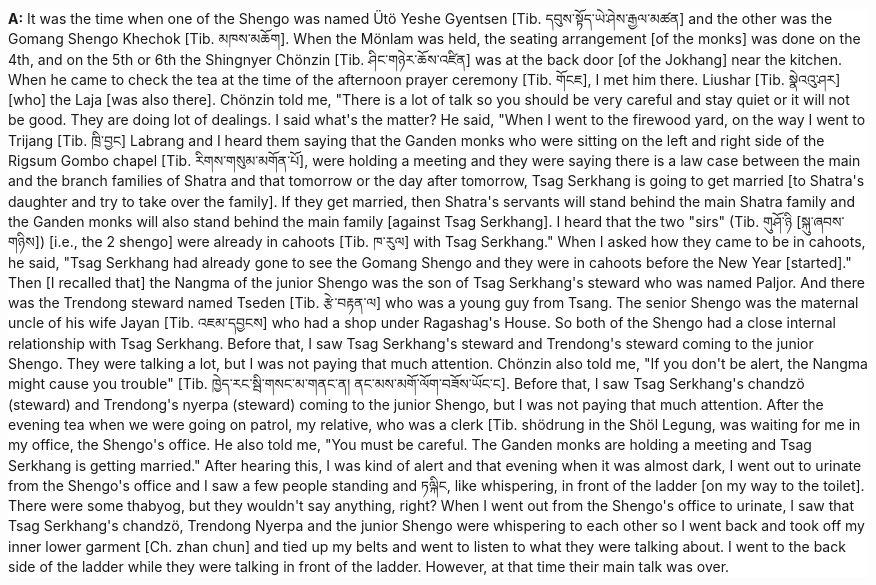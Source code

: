 **A:**  It was the time when one of the <span class="tooltip" data-text="[tib. ཞལ་ངོ] 1. A junior officer in the traditional Tibetan Army in charge of a unit (platoon) of 25 soldiers (same as dingpön). 2. The two head disciplinary officials for all of Drepung Monastery and for the Mönlam Prayer Festival.">Shengo</span> was named Ütö Yeshe Gyentsen [Tib. དབུས་སྟོད་ཡེ་ཤེས་རྒྱལ་མཚན] and the other was the <span class="tooltip" data-text="[tib. སྒོ་མང] One of the large colleges in Drepung Monastery.">Gomang</span> Shengo Khechok [Tib. མཁས་མཆོག]. When the Mönlam was held, the seating arrangement [of the monks] was done on the 4th, and on the 5th or 6th the <span class="tooltip" data-text="[tib. ཤིང་གཉེར] The monk in charge of firewood at the Mönlam Prayer Festival.">Shingnyer</span> Chönzin [Tib. ཤིང་གཉེར་ཆོས་འཛིན] was at the back door [of the Jokhang] near the kitchen. When he came to check the tea at the time of the afternoon prayer ceremony [Tib. གོངཇ], I met him there. Liushar [Tib. སྣེའའུ་ཤར] [who] the <span class="tooltip" data-text="[tib. བླ་ཕྱག] 1. The abbreviation of bla brang phyag mdzod, a major treasury/supply office that was located on the second floor of the Tsuglagang Temple and collected taxes annually from various parts of Tibet. 2. A monastic official/manager who worked for the Labrang of the abbots or incarnate lamas. For example, in Loseling College in Drepung, the Laja worked for the abbot who appointed him.">Laja</span> [was also there]. Chönzin told me, "There is a lot of talk so you should be very careful and stay quiet or it will not be good. They are doing lot of dealings. I said what's the matter? He said, "When I went to the firewood yard, on the way I went to Trijang [Tib. ཁྲི་བྱང] Labrang and I heard them saying that the Ganden monks who were sitting on the left and right side of the Rigsum Gombo chapel [Tib. རིགས་གསུམ་མགོན་པོ], were holding a meeting and they were saying there is a law case between the main and the branch families of <span class="tooltip" data-text="[tib. བཤད་སྒྲ] The name of the family of an important lay aristocratic official.">Shatra</span> and that tomorrow or the day after tomorrow, Tsag Serkhang is going to get married [to Shatra's daughter and try to take over the family]. If they get married, then Shatra's servants will stand behind the main Shatra family and the Ganden monks will also stand behind the main family [against Tsag Serkhang]. I heard that the two "sirs" (Tib. གུཤོ་ཉི [སྐུ་ཞབས་གཉིས]) [i.e., the 2 shengo] were already in cahoots [Tib. ཁ་རུལ] with Tsag Serkhang." When I asked how they came to be in cahoots, he said, "Tsag Serkhang had already gone to see the Gomang Shengo and they were in cahoots before the New Year [started]." Then [I recalled that] the Nangma of the junior Shengo was the son of Tsag Serkhang's steward who was named Paljor. And there was the <span class="tooltip" data-text="[tib. བཀྲས་མཐོང] The name of the aristocratic family of an important official.">Trendong</span> steward named Tseden [Tib. རྩེ་བརྟན་ལ] who was a young guy from Tsang. The senior Shengo was the maternal uncle of his wife Jayan [Tib. འཇམ་དབྱངས] who had a shop under <span class="tooltip" data-text="[tib. རག་ཁ་ཤག] The family name of a well known aristocratic official who was a Kalön in the 1950s.">Ragashag</span>'s House. So both of the Shengo had a close internal relationship with Tsag Serkhang. Before that, I saw Tsag Serkhang's steward and Trendong's steward coming to the junior Shengo. They were talking a lot, but I was not paying that much attention. Chönzin also told me, "If you don't be alert, the Nangma might cause you trouble" [Tib. ཁྱེད་རང་སྦི་གསང་མ་གནང་ན། ནང་མས་མགོ་ལོག་བཟོས་ཡོང་ང]. Before that, I saw Tsag Serkhang's <span class="tooltip" data-text="[tib. ཕྱག་མཛོད] A senior manager/treasurer of an aristocratic or monastic estate, or the senior manager/treasurer of an aristocratic family or a monastic unit. Generally chandzö handled both internal and external issues and were considered higher in power and status than nyerpa (stewards), who typically only handled the storerooms.">chandzö</span> (steward) and Trendong's <span class="tooltip" data-text="[tib. གཉེར་པ] A steward or manager. In some monasteries, the nyerpa was in charge of storerooms under the authority of a higher manager called a chandzö.">nyerpa</span> (steward) coming to the junior Shengo, but I was not paying that much attention. After the evening tea when we were going on patrol, my relative, who was a clerk [Tib. shödrung in the Shöl Legung, was waiting for me in my office, the Shengo's office. He also told me, "You must be careful. The Ganden monks are holding a meeting and Tsag Serkhang is getting married." After hearing this, I was kind of alert and that evening when it was almost dark, I went out to urinate from the Shengo's office and I saw a few people standing and ཏལྐིང, like whispering, in front of the ladder [on my way to the toilet]. There were some <span class="tooltip" data-text="[tib. ཐབ་གཡོག] Monks or laymen who work as servants/manual laborers in kitchens (normally monastic kitchens).">thabyog</span>, but they wouldn't say anything, right? When I went out from the Shengo's office to urinate, I saw that Tsag Serkhang's chandzö, Trendong Nyerpa and the junior Shengo were whispering to each other so I went back and took off my inner lower garment [Ch. zhan chun] and tied up my belts and went to listen to what they were talking about. I went to the back side of the ladder while they were talking in front of the ladder. However, at that time their main talk was over.   

